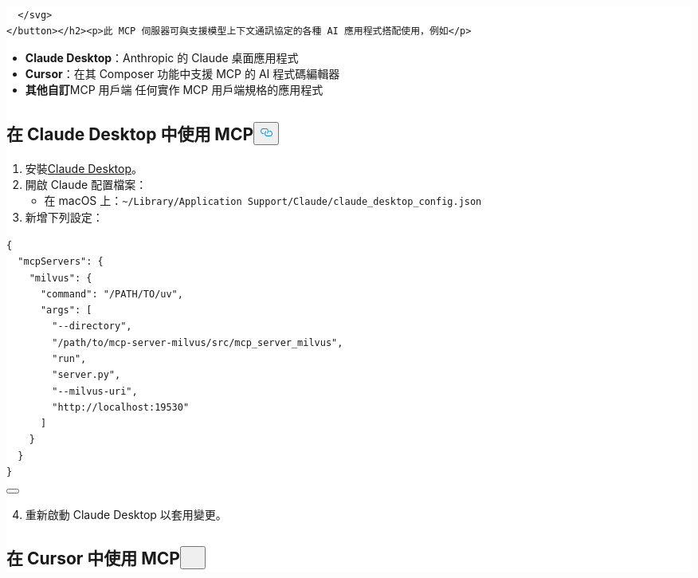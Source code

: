       </svg>
    </button></h2><p>此 MCP 伺服器可與支援模型上下文通訊協定的各種 AI 應用程式搭配使用，例如</p>
<ul>
<li><strong>Claude Desktop</strong>：Anthropic 的 Claude 桌面應用程式</li>
<li><strong>Cursor</strong>：在其 Composer 功能中支援 MCP 的 AI 程式碼編輯器</li>
<li><strong>其他自訂</strong>MCP 用戶端 任何實作 MCP 用戶端規格的應用程式</li>
</ul>
<h2 id="Using-MCP-with-Claude-Desktop" class="common-anchor-header">在 Claude Desktop 中使用 MCP<button data-href="#Using-MCP-with-Claude-Desktop" class="anchor-icon" translate="no">
      <svg translate="no"
        aria-hidden="true"
        focusable="false"
        height="20"
        version="1.1"
        viewBox="0 0 16 16"
        width="16"
      >
        <path
          fill="#0092E4"
          fill-rule="evenodd"
          d="M4 9h1v1H4c-1.5 0-3-1.69-3-3.5S2.55 3 4 3h4c1.45 0 3 1.69 3 3.5 0 1.41-.91 2.72-2 3.25V8.59c.58-.45 1-1.27 1-2.09C10 5.22 8.98 4 8 4H4c-.98 0-2 1.22-2 2.5S3 9 4 9zm9-3h-1v1h1c1 0 2 1.22 2 2.5S13.98 12 13 12H9c-.98 0-2-1.22-2-2.5 0-.83.42-1.64 1-2.09V6.25c-1.09.53-2 1.84-2 3.25C6 11.31 7.55 13 9 13h4c1.45 0 3-1.69 3-3.5S14.5 6 13 6z"
        ></path>
      </svg>
    </button></h2><ol>
<li>安裝<a href="https://claude.ai/download">Claude Desktop</a>。</li>
<li>開啟 Claude 配置檔案：<ul>
<li>在 macOS 上：<code translate="no">~/Library/Application Support/Claude/claude_desktop_config.json</code></li>
</ul></li>
<li>新增下列設定：</li>
</ol>
<pre><code translate="no" class="language-json">{
  <span class="hljs-string">&quot;mcpServers&quot;</span>: {
    <span class="hljs-string">&quot;milvus&quot;</span>: {
      <span class="hljs-string">&quot;command&quot;</span>: <span class="hljs-string">&quot;/PATH/TO/uv&quot;</span>,
      <span class="hljs-string">&quot;args&quot;</span>: [
        <span class="hljs-string">&quot;--directory&quot;</span>,
        <span class="hljs-string">&quot;/path/to/mcp-server-milvus/src/mcp_server_milvus&quot;</span>,
        <span class="hljs-string">&quot;run&quot;</span>,
        <span class="hljs-string">&quot;server.py&quot;</span>,
        <span class="hljs-string">&quot;--milvus-uri&quot;</span>,
        <span class="hljs-string">&quot;http://localhost:19530&quot;</span>
      ]
    }
  }
}
<button class="copy-code-btn"></button></code></pre>
<ol start="4">
<li>重新啟動 Claude Desktop 以套用變更。</li>
</ol>
<h2 id="Using-MCP-with-Cursor" class="common-anchor-header">在 Cursor 中使用 MCP<button data-href="#Using-MCP-with-Cursor" class="anchor-icon" translate="no">
      <svg translate="no"
        aria-hidden="true"
        focusable="false"
        height="20"
        version="1.1"
        viewBox="0 0 16 16"
        width="16"
      >